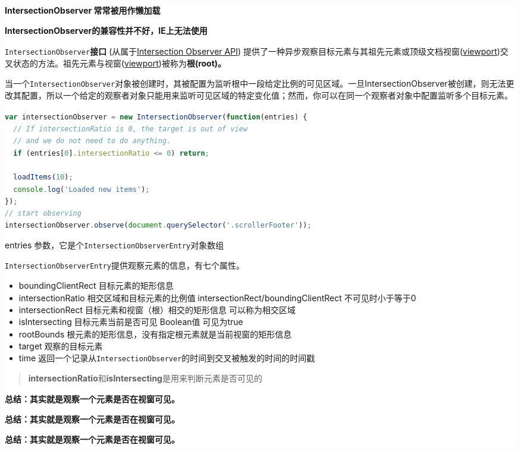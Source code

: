 **IntersectionObserver 常常被用作懒加载** 

**IntersectionObserver的兼容性并不好，IE上无法使用** 

`IntersectionObserver`**接口** (从属于[Intersection Observer API](https://developer.mozilla.org/en-US/docs/Web/API/Intersection_Observer_API)) 提供了一种异步观察目标元素与其祖先元素或顶级文档视窗([viewport](https://developer.mozilla.org/zh-CN/docs/Glossary/Viewport))交叉状态的方法。祖先元素与视窗([viewport](https://developer.mozilla.org/zh-CN/docs/Glossary/Viewport))被称为**根(root)。**

当一个`IntersectionObserver`对象被创建时，其被配置为监听根中一段给定比例的可见区域。一旦IntersectionObserver被创建，则无法更改其配置，所以一个给定的观察者对象只能用来监听可见区域的特定变化值；然而，你可以在同一个观察者对象中配置监听多个目标元素。

```js
var intersectionObserver = new IntersectionObserver(function(entries) {
  // If intersectionRatio is 0, the target is out of view
  // and we do not need to do anything.
  if (entries[0].intersectionRatio <= 0) return;

  loadItems(10);
  console.log('Loaded new items');
});
// start observing
intersectionObserver.observe(document.querySelector('.scrollerFooter'));

```



entries 参数，它是个`IntersectionObserverEntry`对象数组 

`IntersectionObserverEntry`提供观察元素的信息，有七个属性。

* boundingClientRect  目标元素的矩形信息
* intersectionRatio   相交区域和目标元素的比例值   intersectionRect/boundingClientRect 不可见时小于等于0
*  intersectionRect    目标元素和视窗（根）相交的矩形信息 可以称为相交区域
*  isIntersecting      目标元素当前是否可见 Boolean值 可见为true
*  rootBounds              根元素的矩形信息，没有指定根元素就是当前视窗的矩形信息
*  target                      观察的目标元素
*  time                返回一个记录从`IntersectionObserver`的时间到交叉被触发的时间的时间戳

> **intersectionRatio**和**isIntersecting**是用来判断元素是否可见的 



**总结：其实就是观察一个元素是否在视窗可见。**

**总结：其实就是观察一个元素是否在视窗可见。**

**总结：其实就是观察一个元素是否在视窗可见。** 







  [Symbol("second")]: "second",
